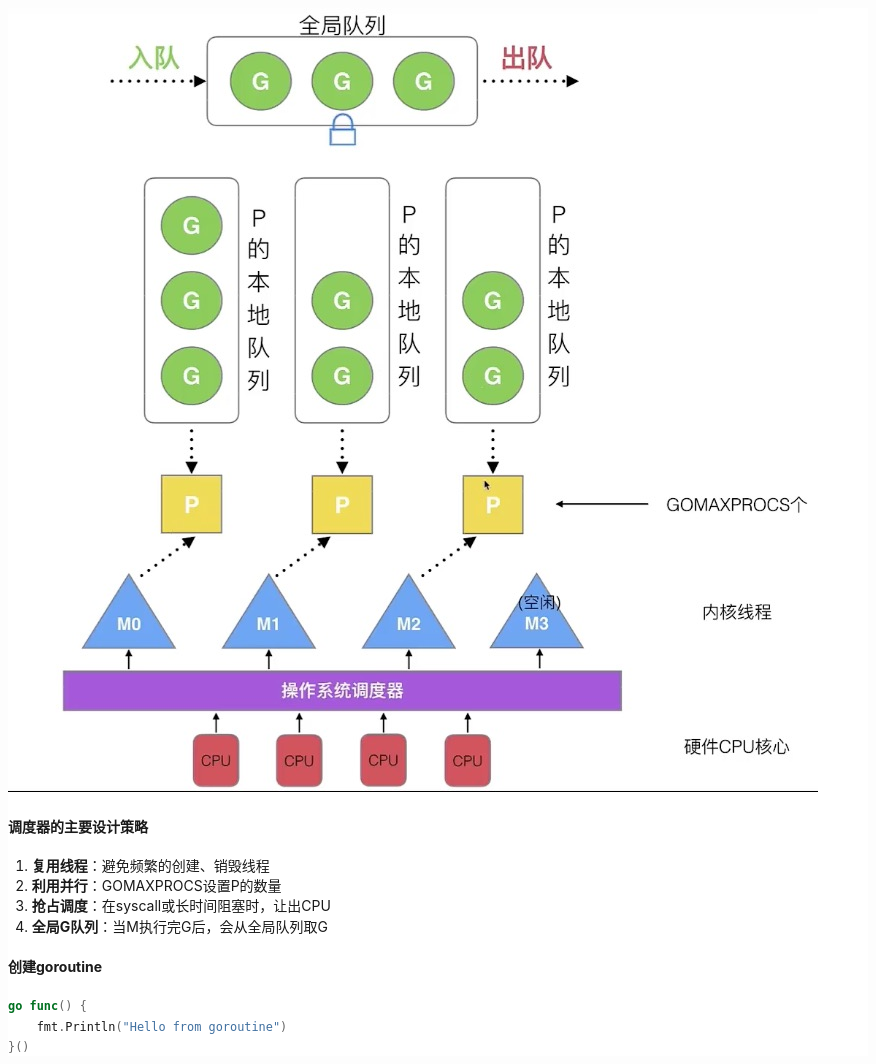 ![GPM调度模型](Notes/pictures/GPM.jpg)

#### 调度器的主要设计策略

1. **复用线程**：避免频繁的创建、销毁线程
2. **利用并行**：GOMAXPROCS设置P的数量
3. **抢占调度**：在syscall或长时间阻塞时，让出CPU
4. **全局G队列**：当M执行完G后，会从全局队列取G

#### 创建goroutine

```go
go func() {
	fmt.Println("Hello from goroutine")
}()
```
